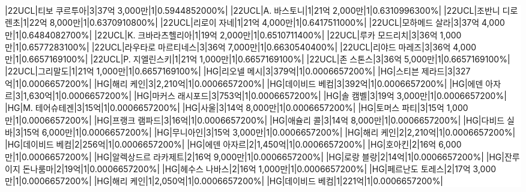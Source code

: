 |22UCL|티보 쿠르투아|3|37억 3,000만|1|0.5944852000%|
|22UCL|A. 바스토니|1|21억 2,000만|1|0.6310996300%|
|22UCL|조반니 디로렌초|1|22억 8,000만|1|0.6370910800%|
|22UCL|리로이 자네|1|21억 4,000만|1|0.6417511000%|
|22UCL|모하메드 살라|3|37억 4,000만|1|0.6484082700%|
|22UCL|K. 크바라츠헬리아|1|19억 2,000만|1|0.6510711400%|
|22UCL|루카 모드리치|3|36억 1,000만|1|0.6577283100%|
|22UCL|라우타로 마르티네스|3|36억 7,000만|1|0.6630540400%|
|22UCL|리야드 마레즈|3|36억 4,000만|1|0.6657169100%|
|22UCL|P. 지엘린스키|1|21억 1,000만|1|0.6657169100%|
|22UCL|존 스톤스|3|36억 5,000만|1|0.6657169100%|
|22UCL|그리말도|1|21억 1,000만|1|0.6657169100%|
|HG|리오넬 메시|3|379억|1|0.0006657200%|
|HG|스티븐 제라드|3|327억|1|0.0006657200%|
|HG|해리 케인|3|2,210억|1|0.0006657200%|
|HG|데이비드 베컴|3|392억|1|0.0006657200%|
|HG|에덴 아자르|3|1,630억|1|0.0006657200%|
|HG|마커스 래시포드|3|753억|1|0.0006657200%|
|HG|솔 캠벨|3|19억 3,000만|1|0.0006657200%|
|HG|M. 테어슈테겐|3|15억|1|0.0006657200%|
|HG|사울|3|14억 8,000만|1|0.0006657200%|
|HG|토머스 파티|3|15억 1,000만|1|0.0006657200%|
|HG|프랭크 램파드|3|16억|1|0.0006657200%|
|HG|애슐리 콜|3|14억 8,000만|1|0.0006657200%|
|HG|다비드 실바|3|15억 6,000만|1|0.0006657200%|
|HG|무니아인|3|15억 3,000만|1|0.0006657200%|
|HG|해리 케인|2|2,210억|1|0.0006657200%|
|HG|데이비드 베컴|2|256억|1|0.0006657200%|
|HG|에덴 아자르|2|1,450억|1|0.0006657200%|
|HG|호아킨|2|16억 6,000만|1|0.0006657200%|
|HG|알렉상드르 라카제트|2|16억 9,000만|1|0.0006657200%|
|HG|로랑 블랑|2|14억|1|0.0006657200%|
|HG|잔루이지 돈나룸마|2|19억|1|0.0006657200%|
|HG|헤수스 나바스|2|16억 1,000만|1|0.0006657200%|
|HG|페르난도 토레스|2|17억 3,000만|1|0.0006657200%|
|HG|해리 케인|1|2,050억|1|0.0006657200%|
|HG|데이비드 베컴|1|221억|1|0.0006657200%|